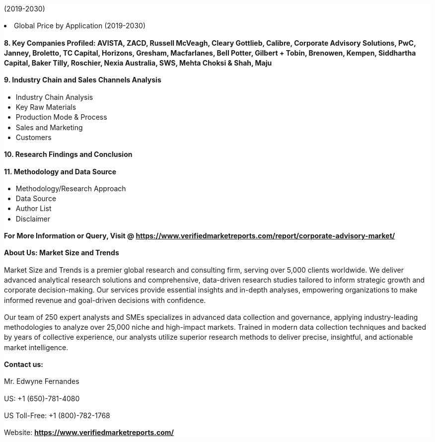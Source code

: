 (2019-2030)</li><li>Global Price by Application (2019-2030)</li></ul><p><strong>8. Key Companies Profiled: AVISTA, ZACD, Russell McVeagh, Cleary Gottlieb, Calibre, Corporate Advisory Solutions, PwC, Janney, Broletto, TC Capital, Horizons, Gresham, Macfarlanes, Bell Potter, Gilbert + Tobin, Brenowen, Kempen, Siddhartha Capital, Baker Tilly, Roschier, Nexia Australia, SWS, Mehta Choksi & Shah, Maju</strong></p><p><strong>9. Industry Chain and Sales Channels Analysis</strong></p><ul><li>Industry Chain Analysis</li><li>Key Raw Materials</li><li>Production Mode &amp; Process</li><li>Sales and Marketing</li><li>Customers</li></ul><p><strong>10. Research Findings and Conclusion</strong></p><p><strong>11. Methodology and Data Source</strong></p><ul><li>Methodology/Research Approach</li><li>Data Source</li><li>Author List</li><li>Disclaimer</li></ul></p><p><strong>For More Information or Query, Visit @ <a href="https://www.verifiedmarketreports.com/report/corporate-advisory-market/">https://www.verifiedmarketreports.com/report/corporate-advisory-market/</a></strong></p><p><strong>About Us: Market Size and Trends</strong></p><p>Market Size and Trends is a premier global research and consulting firm, serving over 5,000 clients worldwide. We deliver advanced analytical research solutions and comprehensive, data-driven research studies tailored to inform strategic growth and corporate decision-making. Our services provide essential insights and in-depth analyses, empowering organizations to make informed revenue and goal-driven decisions with confidence.</p><p>Our team of 250 expert analysts and SMEs specializes in advanced data collection and governance, applying industry-leading methodologies to analyze over 25,000 niche and high-impact markets. Trained in modern data collection techniques and backed by years of collective experience, our analysts utilize superior research methods to deliver precise, insightful, and actionable market intelligence.</p><p><strong>Contact us:</strong></p><p>Mr. Edwyne Fernandes</p><p>US: +1 (650)-781-4080</p><p>US Toll-Free: +1 (800)-782-1768</p><p>Website: <strong><a href="https://www.verifiedmarketreports.com/">https://www.verifiedmarketreports.com/</a></strong></p>
